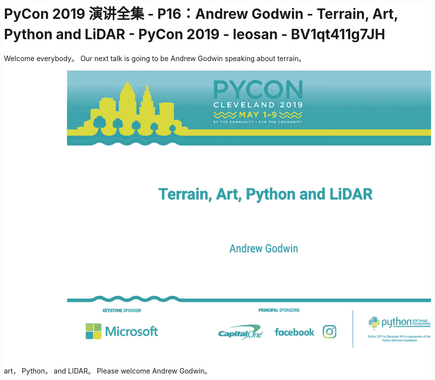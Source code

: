 # PyCon 2019 演讲全集 - P16：Andrew Godwin - Terrain, Art, Python and LiDAR - PyCon 2019 - leosan - BV1qt411g7JH

 Welcome everybody。 Our next talk is going to be Andrew Godwin speaking about terrain。



![](img/ab03978769ea60d7b625f6c7cb817961_1.png)

 art， Python， and LIDAR。 Please welcome Andrew Godwin。


